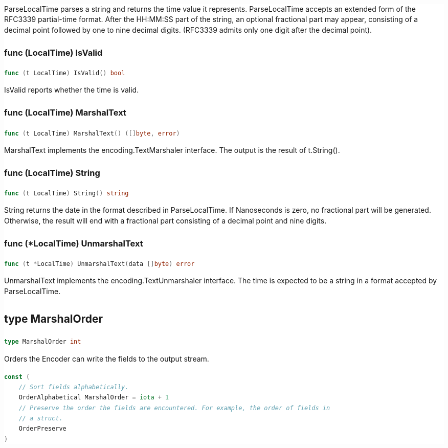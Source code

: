 ParseLocalTime parses a string and returns the time value it represents. ParseLocalTime accepts an extended form of the RFC3339 partial\-time format. After the HH:MM:SS part of the string, an optional fractional part may appear, consisting of a decimal point followed by one to nine decimal digits. \(RFC3339 admits only one digit after the decimal point\).

### func \(LocalTime\) IsValid

```go
func (t LocalTime) IsValid() bool
```

IsValid reports whether the time is valid.

### func \(LocalTime\) MarshalText

```go
func (t LocalTime) MarshalText() ([]byte, error)
```

MarshalText implements the encoding.TextMarshaler interface. The output is the result of t.String\(\).

### func \(LocalTime\) String

```go
func (t LocalTime) String() string
```

String returns the date in the format described in ParseLocalTime. If Nanoseconds is zero, no fractional part will be generated. Otherwise, the result will end with a fractional part consisting of a decimal point and nine digits.

### func \(\*LocalTime\) UnmarshalText

```go
func (t *LocalTime) UnmarshalText(data []byte) error
```

UnmarshalText implements the encoding.TextUnmarshaler interface. The time is expected to be a string in a format accepted by ParseLocalTime.

## type MarshalOrder

```go
type MarshalOrder int
```

Orders the Encoder can write the fields to the output stream.

```go
const (
    // Sort fields alphabetically.
    OrderAlphabetical MarshalOrder = iota + 1
    // Preserve the order the fields are encountered. For example, the order of fields in
    // a struct.
    OrderPreserve
)
```
